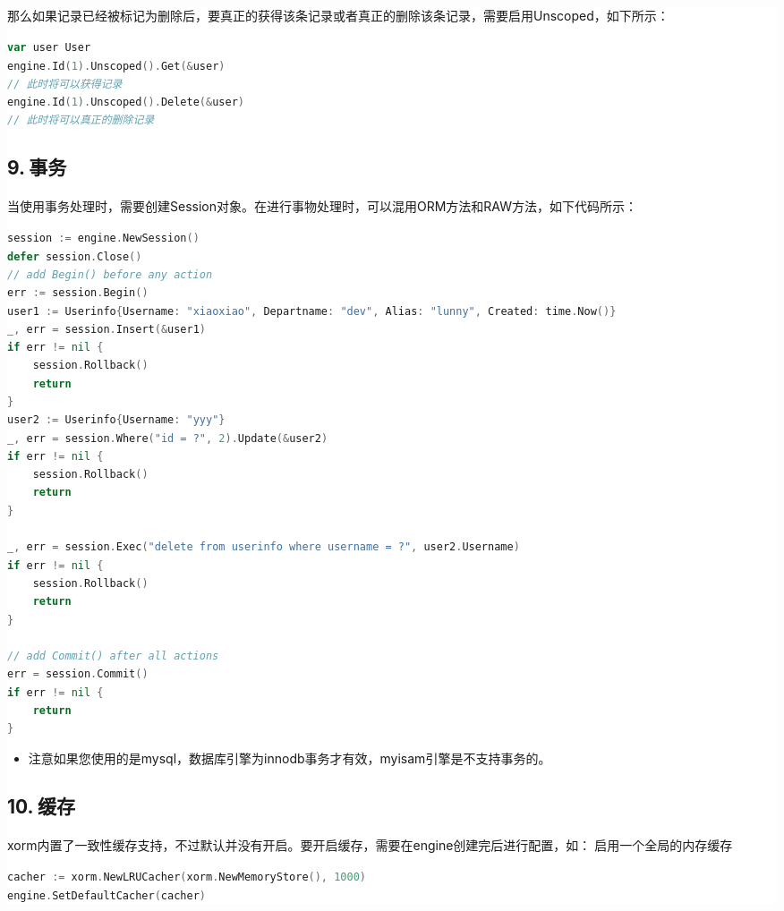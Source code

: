 那么如果记录已经被标记为删除后，要真正的获得该条记录或者真正的删除该条记录，需要启用Unscoped，如下所示：

```Go
var user User
engine.Id(1).Unscoped().Get(&user)
// 此时将可以获得记录
engine.Id(1).Unscoped().Delete(&user)
// 此时将可以真正的删除记录
```

## 9. 事务

当使用事务处理时，需要创建Session对象。在进行事物处理时，可以混用ORM方法和RAW方法，如下代码所示：

```Go
session := engine.NewSession()
defer session.Close()
// add Begin() before any action
err := session.Begin()
user1 := Userinfo{Username: "xiaoxiao", Departname: "dev", Alias: "lunny", Created: time.Now()}
_, err = session.Insert(&user1)
if err != nil {
    session.Rollback()
    return
}
user2 := Userinfo{Username: "yyy"}
_, err = session.Where("id = ?", 2).Update(&user2)
if err != nil {
    session.Rollback()
    return
}

_, err = session.Exec("delete from userinfo where username = ?", user2.Username)
if err != nil {
    session.Rollback()
    return
}

// add Commit() after all actions
err = session.Commit()
if err != nil {
    return
}
```

- 注意如果您使用的是mysql，数据库引擎为innodb事务才有效，myisam引擎是不支持事务的。



## 10. 缓存

xorm内置了一致性缓存支持，不过默认并没有开启。要开启缓存，需要在engine创建完后进行配置，如： 启用一个全局的内存缓存

```Go
cacher := xorm.NewLRUCacher(xorm.NewMemoryStore(), 1000)
engine.SetDefaultCacher(cacher)
```
